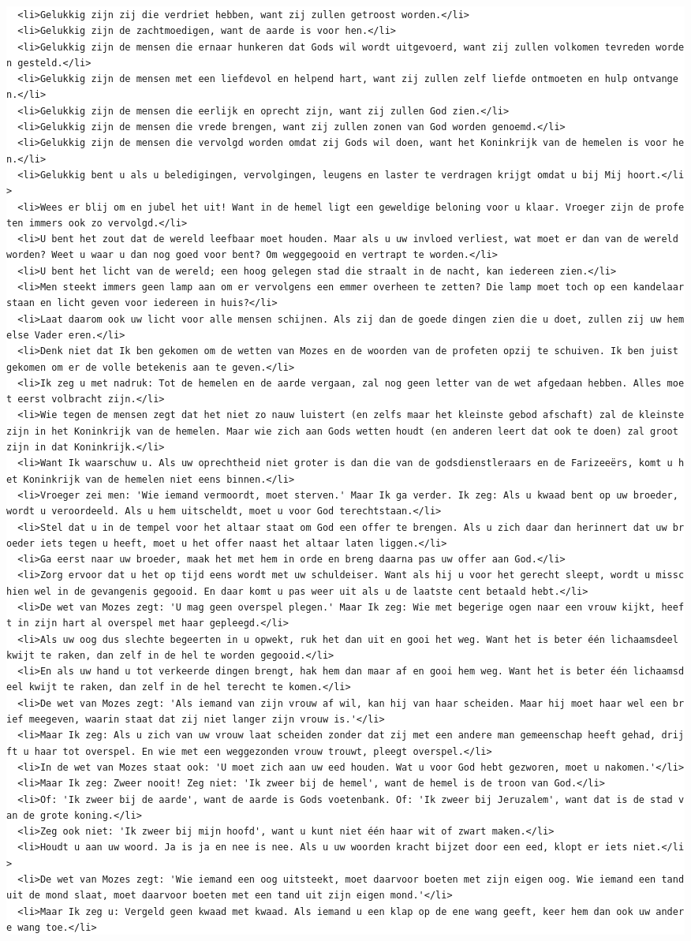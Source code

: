       <li>Gelukkig zijn zij die verdriet hebben, want zij zullen getroost worden.</li>
      <li>Gelukkig zijn de zachtmoedigen, want de aarde is voor hen.</li>
      <li>Gelukkig zijn de mensen die ernaar hunkeren dat Gods wil wordt uitgevoerd, want zij zullen volkomen tevreden worden gesteld.</li>
      <li>Gelukkig zijn de mensen met een liefdevol en helpend hart, want zij zullen zelf liefde ontmoeten en hulp ontvangen.</li>
      <li>Gelukkig zijn de mensen die eerlijk en oprecht zijn, want zij zullen God zien.</li>
      <li>Gelukkig zijn de mensen die vrede brengen, want zij zullen zonen van God worden genoemd.</li>
      <li>Gelukkig zijn de mensen die vervolgd worden omdat zij Gods wil doen, want het Koninkrijk van de hemelen is voor hen.</li>
      <li>Gelukkig bent u als u beledigingen, vervolgingen, leugens en laster te verdragen krijgt omdat u bij Mij hoort.</li>
      <li>Wees er blij om en jubel het uit! Want in de hemel ligt een geweldige beloning voor u klaar. Vroeger zijn de profeten immers ook zo vervolgd.</li>
      <li>U bent het zout dat de wereld leefbaar moet houden. Maar als u uw invloed verliest, wat moet er dan van de wereld worden? Weet u waar u dan nog goed voor bent? Om weggegooid en vertrapt te worden.</li>
      <li>U bent het licht van de wereld; een hoog gelegen stad die straalt in de nacht, kan iedereen zien.</li>
      <li>Men steekt immers geen lamp aan om er vervolgens een emmer overheen te zetten? Die lamp moet toch op een kandelaar staan en licht geven voor iedereen in huis?</li>
      <li>Laat daarom ook uw licht voor alle mensen schijnen. Als zij dan de goede dingen zien die u doet, zullen zij uw hemelse Vader eren.</li>
      <li>Denk niet dat Ik ben gekomen om de wetten van Mozes en de woorden van de profeten opzij te schuiven. Ik ben juist gekomen om er de volle betekenis aan te geven.</li>
      <li>Ik zeg u met nadruk: Tot de hemelen en de aarde vergaan, zal nog geen letter van de wet afgedaan hebben. Alles moet eerst volbracht zijn.</li>
      <li>Wie tegen de mensen zegt dat het niet zo nauw luistert (en zelfs maar het kleinste gebod afschaft) zal de kleinste zijn in het Koninkrijk van de hemelen. Maar wie zich aan Gods wetten houdt (en anderen leert dat ook te doen) zal groot zijn in dat Koninkrijk.</li>
      <li>Want Ik waarschuw u. Als uw oprechtheid niet groter is dan die van de godsdienstleraars en de Farizeeërs, komt u het Koninkrijk van de hemelen niet eens binnen.</li>
      <li>Vroeger zei men: 'Wie iemand vermoordt, moet sterven.' Maar Ik ga verder. Ik zeg: Als u kwaad bent op uw broeder, wordt u veroordeeld. Als u hem uitscheldt, moet u voor God terechtstaan.</li>
      <li>Stel dat u in de tempel voor het altaar staat om God een offer te brengen. Als u zich daar dan herinnert dat uw broeder iets tegen u heeft, moet u het offer naast het altaar laten liggen.</li>
      <li>Ga eerst naar uw broeder, maak het met hem in orde en breng daarna pas uw offer aan God.</li>
      <li>Zorg ervoor dat u het op tijd eens wordt met uw schuldeiser. Want als hij u voor het gerecht sleept, wordt u misschien wel in de gevangenis gegooid. En daar komt u pas weer uit als u de laatste cent betaald hebt.</li>
      <li>De wet van Mozes zegt: 'U mag geen overspel plegen.' Maar Ik zeg: Wie met begerige ogen naar een vrouw kijkt, heeft in zijn hart al overspel met haar gepleegd.</li>
      <li>Als uw oog dus slechte begeerten in u opwekt, ruk het dan uit en gooi het weg. Want het is beter één lichaamsdeel kwijt te raken, dan zelf in de hel te worden gegooid.</li>
      <li>En als uw hand u tot verkeerde dingen brengt, hak hem dan maar af en gooi hem weg. Want het is beter één lichaamsdeel kwijt te raken, dan zelf in de hel terecht te komen.</li>
      <li>De wet van Mozes zegt: 'Als iemand van zijn vrouw af wil, kan hij van haar scheiden. Maar hij moet haar wel een brief meegeven, waarin staat dat zij niet langer zijn vrouw is.'</li>
      <li>Maar Ik zeg: Als u zich van uw vrouw laat scheiden zonder dat zij met een andere man gemeenschap heeft gehad, drijft u haar tot overspel. En wie met een weggezonden vrouw trouwt, pleegt overspel.</li>
      <li>In de wet van Mozes staat ook: 'U moet zich aan uw eed houden. Wat u voor God hebt gezworen, moet u nakomen.'</li>
      <li>Maar Ik zeg: Zweer nooit! Zeg niet: 'Ik zweer bij de hemel', want de hemel is de troon van God.</li>
      <li>Of: 'Ik zweer bij de aarde', want de aarde is Gods voetenbank. Of: 'Ik zweer bij Jeruzalem', want dat is de stad van de grote koning.</li>
      <li>Zeg ook niet: 'Ik zweer bij mijn hoofd', want u kunt niet één haar wit of zwart maken.</li>
      <li>Houdt u aan uw woord. Ja is ja en nee is nee. Als u uw woorden kracht bijzet door een eed, klopt er iets niet.</li>
      <li>De wet van Mozes zegt: 'Wie iemand een oog uitsteekt, moet daarvoor boeten met zijn eigen oog. Wie iemand een tand uit de mond slaat, moet daarvoor boeten met een tand uit zijn eigen mond.'</li>
      <li>Maar Ik zeg u: Vergeld geen kwaad met kwaad. Als iemand u een klap op de ene wang geeft, keer hem dan ook uw andere wang toe.</li>
